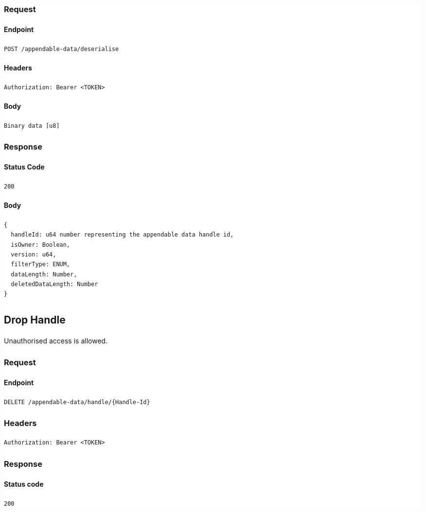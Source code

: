 ### Request

#### Endpoint
```
POST /appendable-data/deserialise
```

#### Headers
```
Authorization: Bearer <TOKEN>
```

#### Body
```
Binary data [u8]
```

### Response

#### Status Code
```
200
```

#### Body
```
{
  handleId: u64 number representing the appendable data handle id,
  isOwner: Boolean,
  version: u64,
  filterType: ENUM,
  dataLength: Number,
  deletedDataLength: Number
}
```

## Drop Handle
Unauthorised access is allowed.

### Request

#### Endpoint
```
DELETE /appendable-data/handle/{Handle-Id}
```

### Headers
```
Authorization: Bearer <TOKEN>
```

### Response

#### Status code
```
200
```
